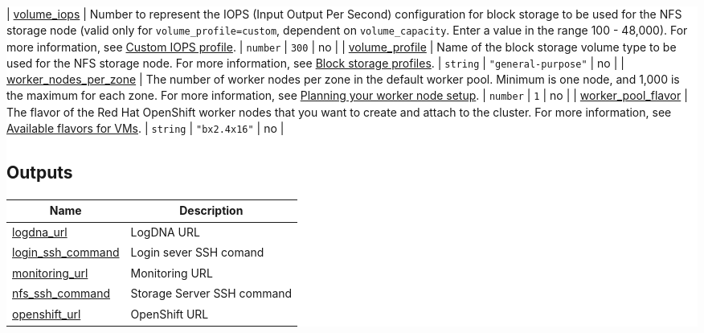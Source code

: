 | <a name="input_volume_iops"></a> [volume\_iops](#input\_volume\_iops) | Number to represent the IOPS (Input Output Per Second) configuration for block storage to be used for the NFS storage node (valid only for `volume_profile=custom`, dependent on `volume_capacity`. Enter a value in the range 100 - 48,000). For more information, see [Custom IOPS profile](https://cloud.ibm.com/docs/vpc?topic=vpc-block-storage-profiles&interface=ui#custom). | `number` | `300` | no |
| <a name="input_volume_profile"></a> [volume\_profile](#input\_volume\_profile) | Name of the block storage volume type to be used for the NFS storage node. For more information, see [Block storage profiles](https://cloud.ibm.com/docs/vpc?topic=vpc-block-storage-profiles). | `string` | `"general-purpose"` | no |
| <a name="input_worker_nodes_per_zone"></a> [worker\_nodes\_per\_zone](#input\_worker\_nodes\_per\_zone) | The number of worker nodes per zone in the default worker pool. Minimum is one node, and 1,000 is the maximum for each zone. For more information, see [Planning your worker node setup](https://cloud.ibm.com/docs/openshift?topic=openshift-planning_worker_nodes). | `number` | `1` | no |
| <a name="input_worker_pool_flavor"></a> [worker\_pool\_flavor](#input\_worker\_pool\_flavor) | The flavor of the Red Hat OpenShift worker nodes that you want to create and attach to the cluster. For more information, see [Available flavors for VMs](https://cloud.ibm.com/docs/openshift?topic=openshift-planning_worker_nodes#vm-table). | `string` | `"bx2.4x16"` | no |

## Outputs

| Name | Description |
|------|-------------|
| <a name="output_logdna_url"></a> [logdna\_url](#output\_logdna\_url) | LogDNA URL |
| <a name="output_login_ssh_command"></a> [login\_ssh\_command](#output\_login\_ssh\_command) | Login sever SSH comand |
| <a name="output_monitoring_url"></a> [monitoring\_url](#output\_monitoring\_url) | Monitoring URL |
| <a name="output_nfs_ssh_command"></a> [nfs\_ssh\_command](#output\_nfs\_ssh\_command) | Storage Server SSH command |
| <a name="output_openshift_url"></a> [openshift\_url](#output\_openshift\_url) | OpenShift URL |
